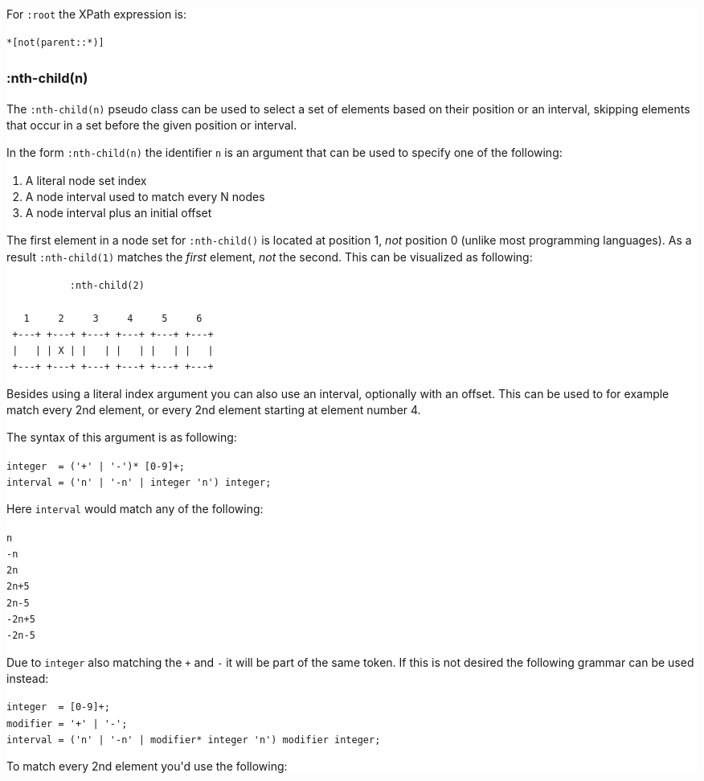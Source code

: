 For `:root` the XPath expression is:

    *[not(parent::*)]

### :nth-child(n)

The `:nth-child(n)` pseudo class can be used to select a set of elements based
on their position or an interval, skipping elements that occur in a set before
the given position or interval.

In the form `:nth-child(n)` the identifier `n` is an argument that can be used
to specify one of the following:

1. A literal node set index
2. A node interval used to match every N nodes
3. A node interval plus an initial offset

The first element in a node set for `:nth-child()` is located at position 1,
_not_ position 0 (unlike most programming languages). As a result
`:nth-child(1)` matches the _first_ element, _not_ the second. This can be
visualized as following:

               :nth-child(2)

       1     2     3     4     5     6
     +---+ +---+ +---+ +---+ +---+ +---+
     |   | | X | |   | |   | |   | |   |
     +---+ +---+ +---+ +---+ +---+ +---+

Besides using a literal index argument you can also use an interval, optionally
with an offset. This can be used to for example match every 2nd element, or
every 2nd element starting at element number 4.

The syntax of this argument is as following:

    integer  = ('+' | '-')* [0-9]+;
    interval = ('n' | '-n' | integer 'n') integer;

Here `interval` would match any of the following:

    n
    -n
    2n
    2n+5
    2n-5
    -2n+5
    -2n-5

Due to `integer` also matching the `+` and `-` it will be part of the same
token. If this is not desired the following grammar can be used instead:

    integer  = [0-9]+;
    modifier = '+' | '-';
    interval = ('n' | '-n' | modifier* integer 'n') modifier integer;

To match every 2nd element you'd use the following:


[w3spec]: http://www.w3.org/TR/css3-selectors/
[rfc-2119]: https://www.ietf.org/rfc/rfc2119.txt
[kramdown]: http://kramdown.gettalong.org/
[universal-selector]: #universal-selector
[ragel]: http://www.colm.net/open-source/ragel/
[nth-childn]: #nth-childn
[nth-last-childn]: #nth-last-childn
[nth-last-of-typen]: #nth-last-of-typen
[nth-of-typen]: #nth-of-type
[nth-last-of-typen]: #nth-last-of-typen
[first-of-typen]: #first-of-typen